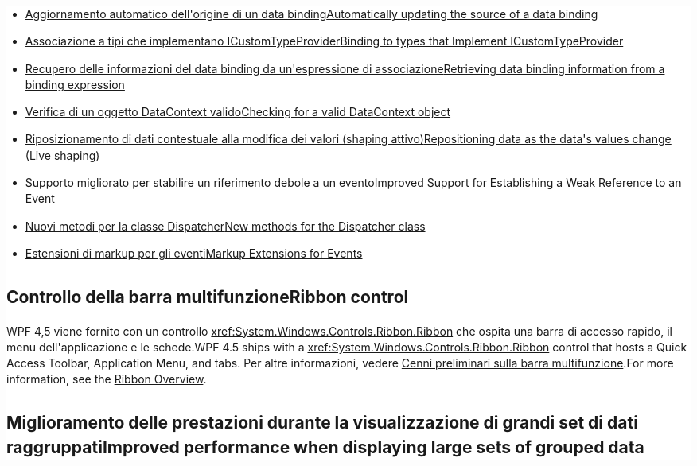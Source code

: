 - [<span data-ttu-id="1e8cb-111">Aggiornamento automatico dell'origine di un data binding</span><span class="sxs-lookup"><span data-stu-id="1e8cb-111">Automatically updating the source of a data binding</span></span>](#delay)  
  
- [<span data-ttu-id="1e8cb-112">Associazione a tipi che implementano ICustomTypeProvider</span><span class="sxs-lookup"><span data-stu-id="1e8cb-112">Binding to types that Implement ICustomTypeProvider</span></span>](#ICustomTypeProvider)  
  
- [<span data-ttu-id="1e8cb-113">Recupero delle informazioni del data binding da un'espressione di associazione</span><span class="sxs-lookup"><span data-stu-id="1e8cb-113">Retrieving data binding information from a binding expression</span></span>](#binding_state)  
  
- [<span data-ttu-id="1e8cb-114">Verifica di un oggetto DataContext valido</span><span class="sxs-lookup"><span data-stu-id="1e8cb-114">Checking for a valid DataContext object</span></span>](#DisconnectedSource)  
  
- [<span data-ttu-id="1e8cb-115">Riposizionamento di dati contestuale alla modifica dei valori (shaping attivo)</span><span class="sxs-lookup"><span data-stu-id="1e8cb-115">Repositioning data as the data's values change (Live shaping)</span></span>](#live_shaping)  
  
- [<span data-ttu-id="1e8cb-116">Supporto migliorato per stabilire un riferimento debole a un evento</span><span class="sxs-lookup"><span data-stu-id="1e8cb-116">Improved Support for Establishing a Weak Reference to an Event</span></span>](#weak_event_pattern)  
  
- [<span data-ttu-id="1e8cb-117">Nuovi metodi per la classe Dispatcher</span><span class="sxs-lookup"><span data-stu-id="1e8cb-117">New methods for the Dispatcher class</span></span>](#async)  
  
- [<span data-ttu-id="1e8cb-118">Estensioni di markup per gli eventi</span><span class="sxs-lookup"><span data-stu-id="1e8cb-118">Markup Extensions for Events</span></span>](#events_markup_extenions)  
  
<a name="ribbon_control"></a>   
## <a name="ribbon-control"></a><span data-ttu-id="1e8cb-119">Controllo della barra multifunzione</span><span class="sxs-lookup"><span data-stu-id="1e8cb-119">Ribbon control</span></span>  
 <span data-ttu-id="1e8cb-120">WPF 4,5 viene fornito con un controllo <xref:System.Windows.Controls.Ribbon.Ribbon> che ospita una barra di accesso rapido, il menu dell'applicazione e le schede.</span><span class="sxs-lookup"><span data-stu-id="1e8cb-120">WPF 4.5 ships with a <xref:System.Windows.Controls.Ribbon.Ribbon> control that hosts a Quick Access Toolbar, Application Menu, and tabs.</span></span>  <span data-ttu-id="1e8cb-121">Per altre informazioni, vedere [Cenni preliminari sulla barra multifunzione](/visualstudio/vsto/ribbon-overview).</span><span class="sxs-lookup"><span data-stu-id="1e8cb-121">For more information, see the [Ribbon Overview](/visualstudio/vsto/ribbon-overview).</span></span>  
  
<a name="grouped_virtualization"></a>   
## <a name="improved-performance-when-displaying-large-sets-of-grouped-data"></a><span data-ttu-id="1e8cb-122">Miglioramento delle prestazioni durante la visualizzazione di grandi set di dati raggruppati</span><span class="sxs-lookup"><span data-stu-id="1e8cb-122">Improved performance when displaying large sets of grouped data</span></span>  